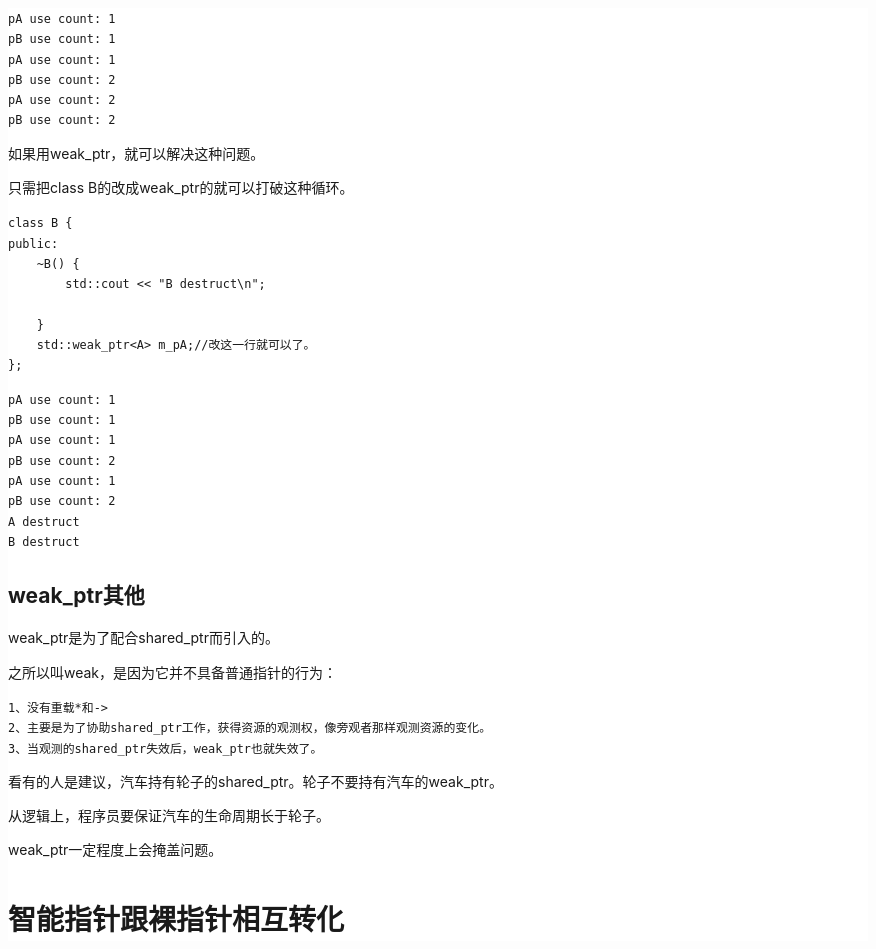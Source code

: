 ```
pA use count: 1
pB use count: 1
pA use count: 1
pB use count: 2
pA use count: 2
pB use count: 2
```

如果用weak_ptr，就可以解决这种问题。

只需把class B的改成weak_ptr的就可以打破这种循环。

```
class B {
public:
	~B() {
		std::cout << "B destruct\n";

	}
	std::weak_ptr<A> m_pA;//改这一行就可以了。
};
```



```
pA use count: 1
pB use count: 1
pA use count: 1
pB use count: 2
pA use count: 1
pB use count: 2
A destruct
B destruct
```

## weak_ptr其他

weak_ptr是为了配合shared_ptr而引入的。

之所以叫weak，是因为它并不具备普通指针的行为：

```
1、没有重载*和->
2、主要是为了协助shared_ptr工作，获得资源的观测权，像旁观者那样观测资源的变化。
3、当观测的shared_ptr失效后，weak_ptr也就失效了。
```

看有的人是建议，汽车持有轮子的shared_ptr。轮子不要持有汽车的weak_ptr。

从逻辑上，程序员要保证汽车的生命周期长于轮子。

weak_ptr一定程度上会掩盖问题。



# 智能指针跟裸指针相互转化
